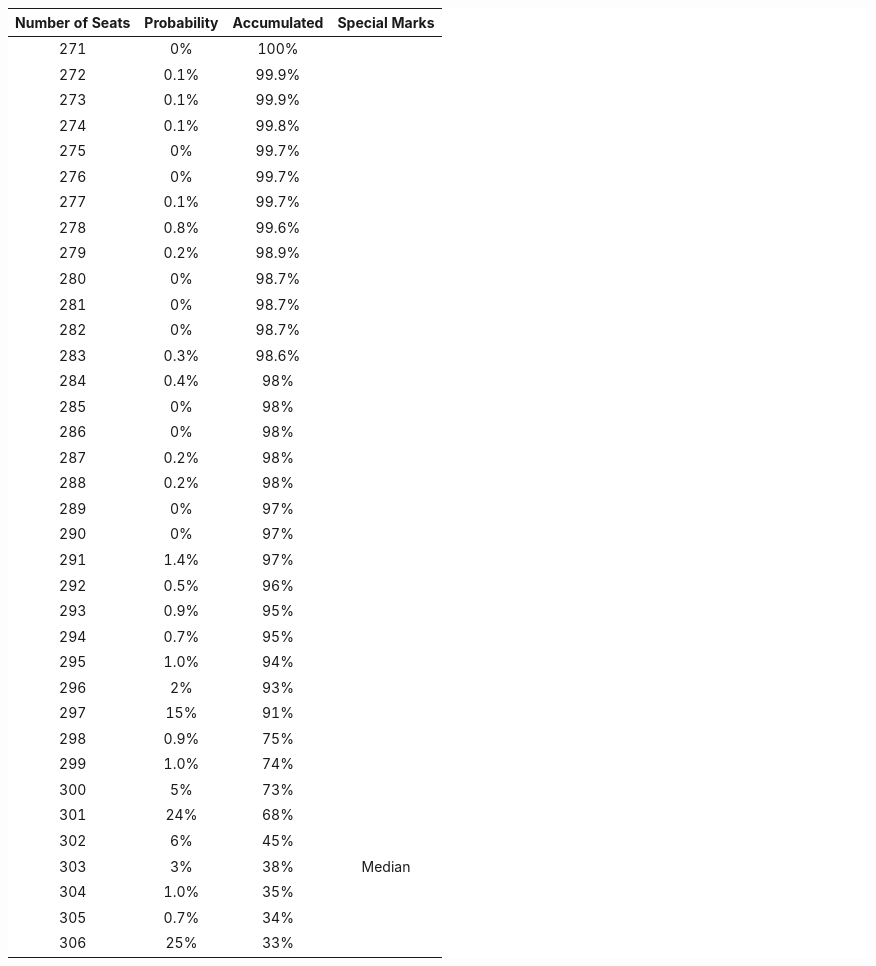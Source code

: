 | Number of Seats | Probability | Accumulated | Special Marks |
|:---------------:|:-----------:|:-----------:|:-------------:|
| 271 | 0% | 100% |  |
| 272 | 0.1% | 99.9% |  |
| 273 | 0.1% | 99.9% |  |
| 274 | 0.1% | 99.8% |  |
| 275 | 0% | 99.7% |  |
| 276 | 0% | 99.7% |  |
| 277 | 0.1% | 99.7% |  |
| 278 | 0.8% | 99.6% |  |
| 279 | 0.2% | 98.9% |  |
| 280 | 0% | 98.7% |  |
| 281 | 0% | 98.7% |  |
| 282 | 0% | 98.7% |  |
| 283 | 0.3% | 98.6% |  |
| 284 | 0.4% | 98% |  |
| 285 | 0% | 98% |  |
| 286 | 0% | 98% |  |
| 287 | 0.2% | 98% |  |
| 288 | 0.2% | 98% |  |
| 289 | 0% | 97% |  |
| 290 | 0% | 97% |  |
| 291 | 1.4% | 97% |  |
| 292 | 0.5% | 96% |  |
| 293 | 0.9% | 95% |  |
| 294 | 0.7% | 95% |  |
| 295 | 1.0% | 94% |  |
| 296 | 2% | 93% |  |
| 297 | 15% | 91% |  |
| 298 | 0.9% | 75% |  |
| 299 | 1.0% | 74% |  |
| 300 | 5% | 73% |  |
| 301 | 24% | 68% |  |
| 302 | 6% | 45% |  |
| 303 | 3% | 38% | Median |
| 304 | 1.0% | 35% |  |
| 305 | 0.7% | 34% |  |
| 306 | 25% | 33% |  |